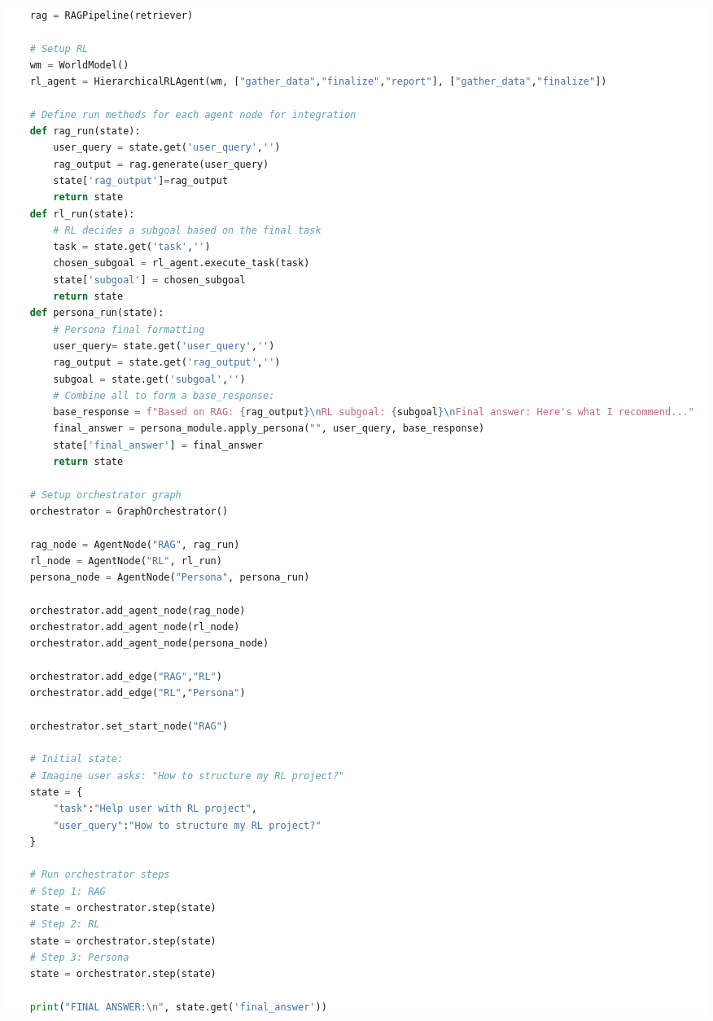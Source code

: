 ```python
    rag = RAGPipeline(retriever)

    # Setup RL
    wm = WorldModel()
    rl_agent = HierarchicalRLAgent(wm, ["gather_data","finalize","report"], ["gather_data","finalize"])

    # Define run methods for each agent node for integration
    def rag_run(state):
        user_query = state.get('user_query','')
        rag_output = rag.generate(user_query)
        state['rag_output']=rag_output
        return state
    def rl_run(state):
        # RL decides a subgoal based on the final task
        task = state.get('task','')
        chosen_subgoal = rl_agent.execute_task(task)
        state['subgoal'] = chosen_subgoal
        return state
    def persona_run(state):
        # Persona final formatting
        user_query= state.get('user_query','')
        rag_output = state.get('rag_output','')
        subgoal = state.get('subgoal','')
        # Combine all to form a base_response:
        base_response = f"Based on RAG: {rag_output}\nRL subgoal: {subgoal}\nFinal answer: Here's what I recommend..."
        final_answer = persona_module.apply_persona("", user_query, base_response)
        state['final_answer'] = final_answer
        return state

    # Setup orchestrator graph
    orchestrator = GraphOrchestrator()

    rag_node = AgentNode("RAG", rag_run)
    rl_node = AgentNode("RL", rl_run)
    persona_node = AgentNode("Persona", persona_run)

    orchestrator.add_agent_node(rag_node)
    orchestrator.add_agent_node(rl_node)
    orchestrator.add_agent_node(persona_node)

    orchestrator.add_edge("RAG","RL")
    orchestrator.add_edge("RL","Persona")

    orchestrator.set_start_node("RAG")

    # Initial state:
    # Imagine user asks: "How to structure my RL project?"
    state = {
        "task":"Help user with RL project",
        "user_query":"How to structure my RL project?"
    }

    # Run orchestrator steps
    # Step 1: RAG
    state = orchestrator.step(state)
    # Step 2: RL
    state = orchestrator.step(state)
    # Step 3: Persona
    state = orchestrator.step(state)

    print("FINAL ANSWER:\n", state.get('final_answer'))
```